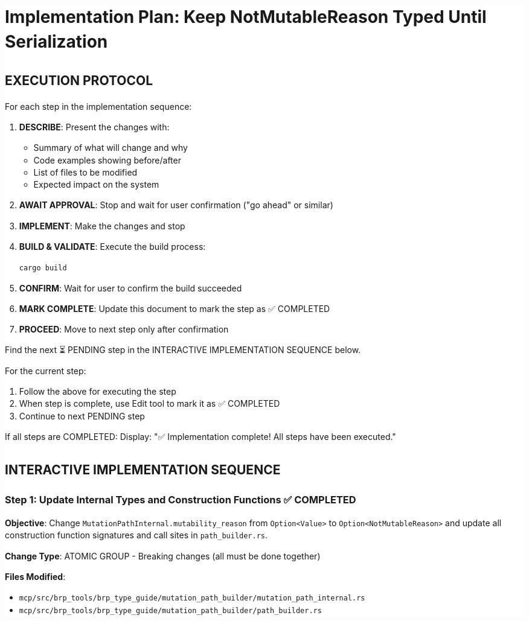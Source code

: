# Implementation Plan: Keep NotMutableReason Typed Until Serialization

## EXECUTION PROTOCOL

<Instructions>
For each step in the implementation sequence:

1. **DESCRIBE**: Present the changes with:
   - Summary of what will change and why
   - Code examples showing before/after
   - List of files to be modified
   - Expected impact on the system

2. **AWAIT APPROVAL**: Stop and wait for user confirmation ("go ahead" or similar)

3. **IMPLEMENT**: Make the changes and stop

4. **BUILD & VALIDATE**: Execute the build process:
   ```bash
   cargo build
   ```

5. **CONFIRM**: Wait for user to confirm the build succeeded

6. **MARK COMPLETE**: Update this document to mark the step as ✅ COMPLETED

7. **PROCEED**: Move to next step only after confirmation
</Instructions>

<ExecuteImplementation>
Find the next ⏳ PENDING step in the INTERACTIVE IMPLEMENTATION SEQUENCE below.

For the current step:
1. Follow the <Instructions/> above for executing the step
2. When step is complete, use Edit tool to mark it as ✅ COMPLETED
3. Continue to next PENDING step

If all steps are COMPLETED:
    Display: "✅ Implementation complete! All steps have been executed."
</ExecuteImplementation>

## INTERACTIVE IMPLEMENTATION SEQUENCE

### Step 1: Update Internal Types and Construction Functions ✅ COMPLETED

**Objective**: Change `MutationPathInternal.mutability_reason` from `Option<Value>` to `Option<NotMutableReason>` and update all construction function signatures and call sites in `path_builder.rs`.

**Change Type**: ATOMIC GROUP - Breaking changes (all must be done together)

**Files Modified**:
- `mcp/src/brp_tools/brp_type_guide/mutation_path_builder/mutation_path_internal.rs`
- `mcp/src/brp_tools/brp_type_guide/mutation_path_builder/path_builder.rs`
